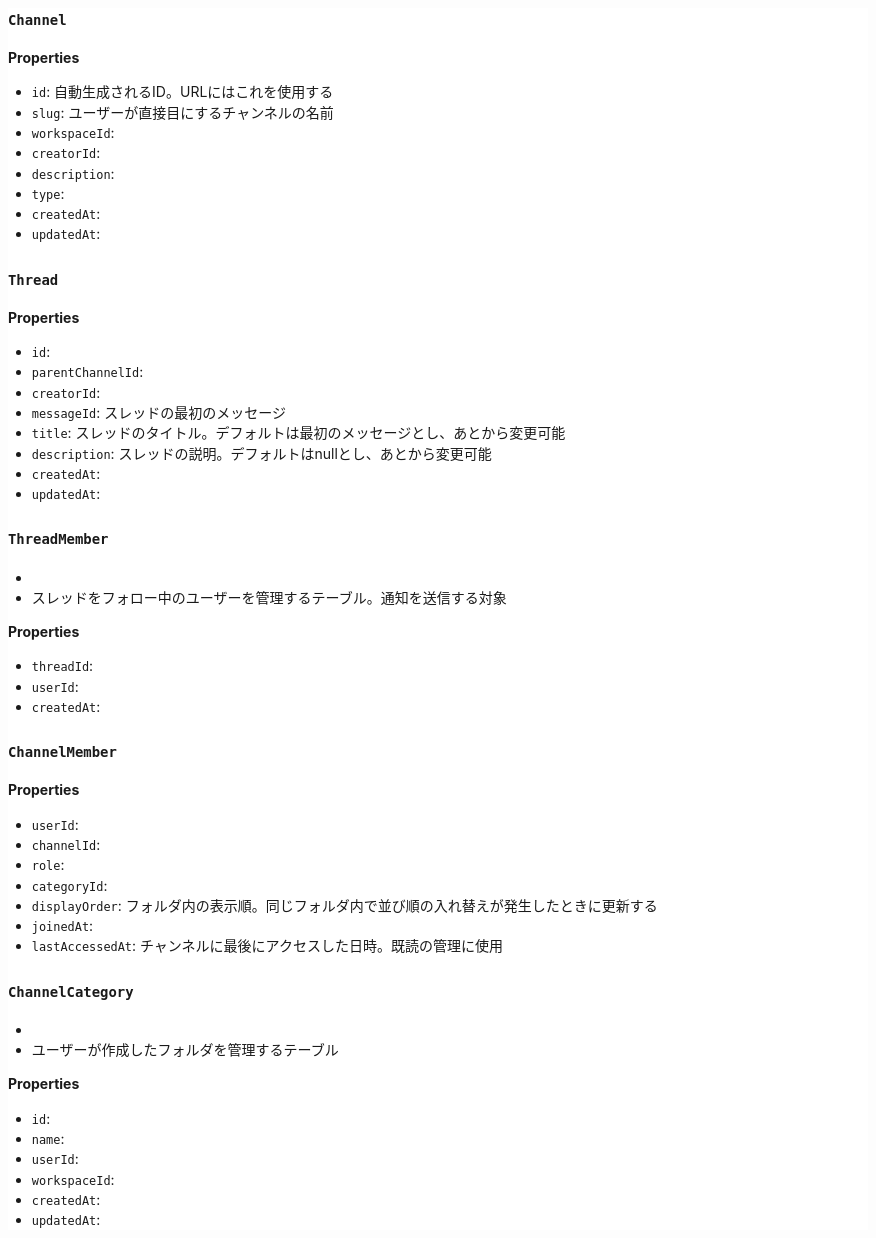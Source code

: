 ### `Channel`

**Properties**
  - `id`: 自動生成されるID。URLにはこれを使用する
  - `slug`: ユーザーが直接目にするチャンネルの名前
  - `workspaceId`: 
  - `creatorId`: 
  - `description`: 
  - `type`: 
  - `createdAt`: 
  - `updatedAt`: 

### `Thread`

**Properties**
  - `id`: 
  - `parentChannelId`: 
  - `creatorId`: 
  - `messageId`: スレッドの最初のメッセージ
  - `title`: スレッドのタイトル。デフォルトは最初のメッセージとし、あとから変更可能
  - `description`: スレッドの説明。デフォルトはnullとし、あとから変更可能
  - `createdAt`: 
  - `updatedAt`: 

### `ThreadMember`
*
 * スレッドをフォロー中のユーザーを管理するテーブル。通知を送信する対象

**Properties**
  - `threadId`: 
  - `userId`: 
  - `createdAt`: 

### `ChannelMember`

**Properties**
  - `userId`: 
  - `channelId`: 
  - `role`: 
  - `categoryId`: 
  - `displayOrder`: フォルダ内の表示順。同じフォルダ内で並び順の入れ替えが発生したときに更新する
  - `joinedAt`: 
  - `lastAccessedAt`: チャンネルに最後にアクセスした日時。既読の管理に使用

### `ChannelCategory`
*
 * ユーザーが作成したフォルダを管理するテーブル

**Properties**
  - `id`: 
  - `name`: 
  - `userId`: 
  - `workspaceId`: 
  - `createdAt`: 
  - `updatedAt`: 
